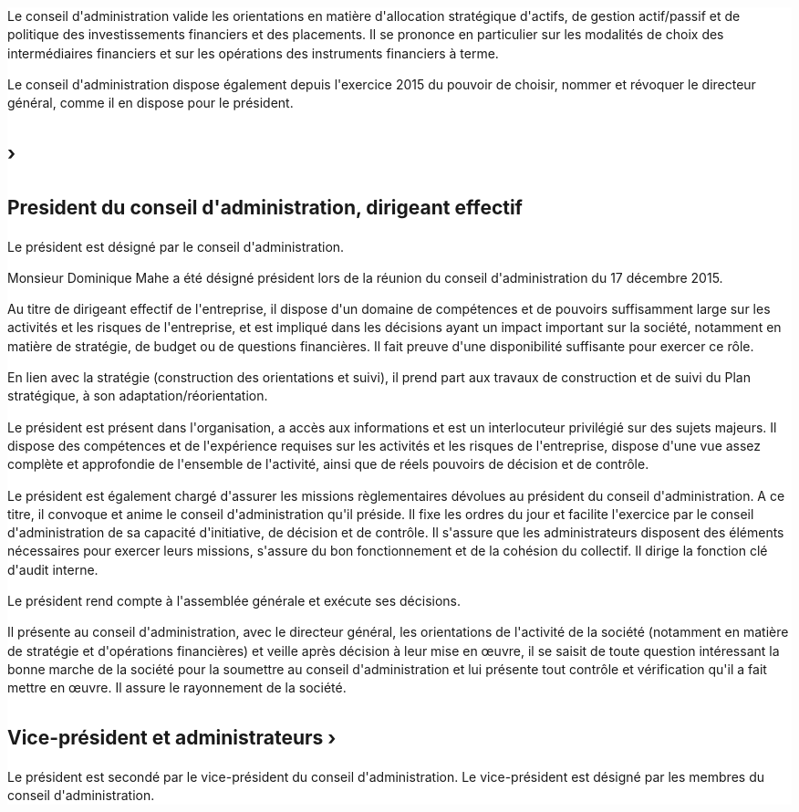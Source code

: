 





Le conseil d'administration valide les orientations en matière d'allocation stratégique d'actifs, de gestion actif/passif et de politique des investissements financiers et des placements. Il se prononce en particulier sur les modalités de choix des intermédiaires financiers et sur les opérations des instruments financiers à terme.

Le conseil d'administration dispose également depuis l'exercice 2015 du pouvoir de choisir, nommer et révoquer le directeur général, comme il en dispose pour le président.


## ›


## President du conseil d'administration, dirigeant effectif

Le président est désigné par le conseil d'administration.

Monsieur Dominique Mahe a été désigné président lors de la réunion du conseil d'administration du 17 décembre 2015.

Au titre de dirigeant effectif de l'entreprise, il dispose d'un domaine de compétences et de pouvoirs suffisamment large sur les activités et les risques de l'entreprise, et est impliqué dans les décisions ayant un impact important sur la société, notamment en matière de stratégie, de budget ou de questions financières. Il fait preuve d'une disponibilité suffisante pour exercer ce rôle.

En lien avec la stratégie (construction des orientations et suivi), il prend part aux travaux de construction et de suivi du Plan stratégique, à son adaptation/réorientation.

Le président est présent dans l'organisation, a accès aux informations et est un interlocuteur privilégié sur des sujets majeurs. Il dispose des compétences et de l'expérience requises sur les activités et les risques de l'entreprise, dispose d'une vue assez complète et approfondie de l'ensemble de l'activité, ainsi que de réels pouvoirs de décision et de contrôle.

Le président est également chargé d'assurer les missions règlementaires dévolues au président du conseil d'administration. A ce titre, il convoque et anime le conseil d'administration qu'il préside. Il fixe les ordres du jour et facilite l'exercice par le conseil d'administration de sa capacité d'initiative, de décision et de contrôle. Il s'assure que les administrateurs disposent des éléments nécessaires pour exercer leurs missions, s'assure du bon fonctionnement et de la cohésion du collectif. Il dirige la fonction clé d'audit interne.

Le président rend compte à l'assemblée générale et exécute ses décisions.

Il présente au conseil d'administration, avec le directeur général, les orientations de l'activité de la société (notamment en matière de stratégie et d'opérations financières) et veille après décision à leur mise en œuvre, il se saisit de toute question intéressant la bonne marche de la société pour la soumettre au conseil d'administration et lui présente tout contrôle et vérification qu'il a fait mettre en œuvre. Il assure le rayonnement de la société.


## Vice-président et administrateurs ›

Le président est secondé par le vice-président du conseil d'administration. Le vice-président est désigné par les membres du conseil d'administration.
